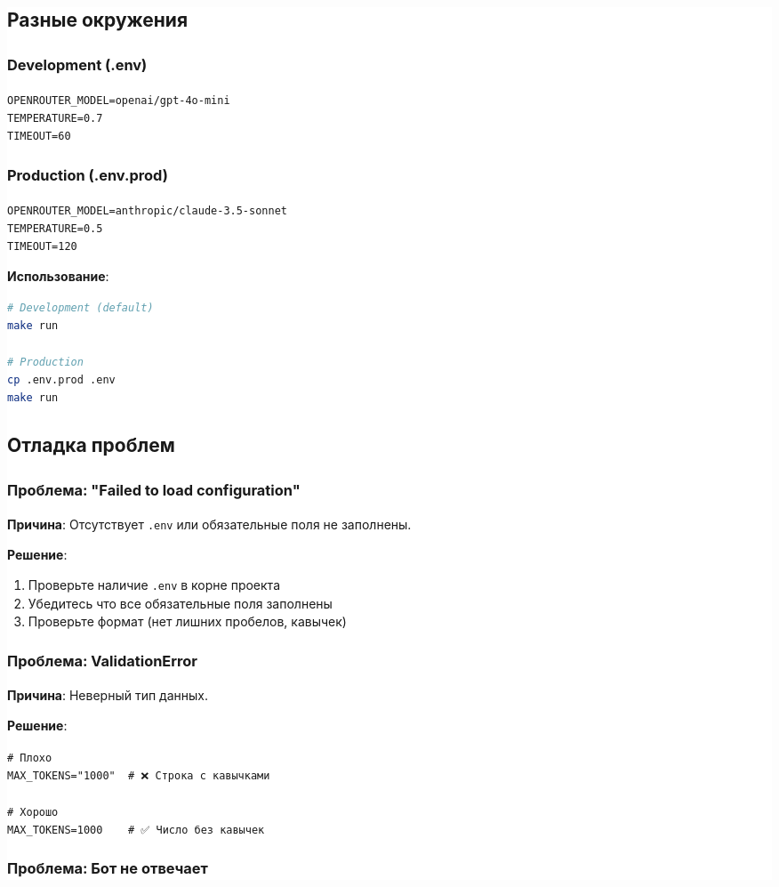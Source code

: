 ## Разные окружения

### Development (.env)

```env
OPENROUTER_MODEL=openai/gpt-4o-mini
TEMPERATURE=0.7
TIMEOUT=60
```

### Production (.env.prod)

```env
OPENROUTER_MODEL=anthropic/claude-3.5-sonnet
TEMPERATURE=0.5
TIMEOUT=120
```

**Использование**:
```bash
# Development (default)
make run

# Production
cp .env.prod .env
make run
```

## Отладка проблем

### Проблема: "Failed to load configuration"

**Причина**: Отсутствует `.env` или обязательные поля не заполнены.

**Решение**:
1. Проверьте наличие `.env` в корне проекта
2. Убедитесь что все обязательные поля заполнены
3. Проверьте формат (нет лишних пробелов, кавычек)

### Проблема: ValidationError

**Причина**: Неверный тип данных.

**Решение**:
```env
# Плохо
MAX_TOKENS="1000"  # ❌ Строка с кавычками

# Хорошо
MAX_TOKENS=1000    # ✅ Число без кавычек
```

### Проблема: Бот не отвечает
